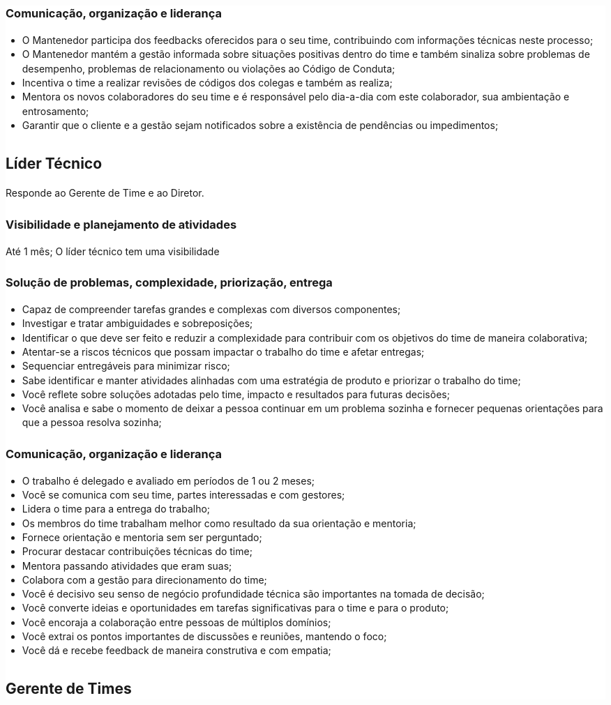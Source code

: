### Comunicação, organização e liderança

* O Mantenedor participa dos feedbacks oferecidos para o seu time, contribuindo com informações técnicas neste processo;
* O Mantenedor mantém a gestão informada sobre situações positivas dentro do time e também sinaliza sobre problemas de desempenho, problemas de relacionamento ou violações ao Código de Conduta;
* Incentiva o time a realizar revisões de códigos dos colegas e também as realiza;
* Mentora os novos colaboradores do seu time e é responsável pelo dia-a-dia com este colaborador, sua ambientação e entrosamento;
* Garantir que o cliente e a gestão sejam notificados sobre a existência de pendências ou impedimentos;

## Líder Técnico

Responde ao Gerente de Time e ao Diretor.

### Visibilidade e planejamento de atividades

Até 1 mês; O líder técnico tem uma visibilidade

### Solução de problemas, complexidade, priorização, entrega

* Capaz de compreender tarefas grandes e complexas com diversos componentes;
* Investigar e tratar ambiguidades e sobreposições;
* Identificar o que deve ser feito e reduzir a complexidade para contribuir com os objetivos do time de maneira colaborativa;
* Atentar-se a riscos técnicos que possam impactar o trabalho do time e afetar entregas;
* Sequenciar entregáveis para minimizar risco;
* Sabe identificar e manter atividades alinhadas com uma estratégia de produto e priorizar o trabalho do time;
* Você reflete sobre soluções adotadas pelo time, impacto e resultados para futuras decisões;
* Você analisa e sabe o momento de deixar a pessoa continuar em um problema sozinha e fornecer pequenas orientações para que a pessoa resolva sozinha;

### Comunicação, organização e liderança

* O trabalho é delegado e avaliado em períodos de 1 ou 2 meses;
* Você se comunica com seu time, partes interessadas e com gestores;
* Lidera o time para a entrega do trabalho;
* Os membros do time trabalham melhor como resultado da sua orientação e mentoria;
* Fornece orientação e mentoria sem ser perguntado;
* Procurar destacar contribuições técnicas do time;
* Mentora passando atividades que eram suas;
* Colabora com a gestão para direcionamento do time;
* Você é decisivo seu senso de negócio profundidade técnica são importantes na tomada de decisão;
* Você converte ideias e oportunidades em tarefas significativas para o time e para o produto;
* Você encoraja a colaboração entre pessoas de múltiplos domínios;
* Você extrai os pontos importantes de discussões e reuniões, mantendo o foco;
* Você dá e recebe feedback de maneira construtiva e com empatia;

## Gerente de Times
